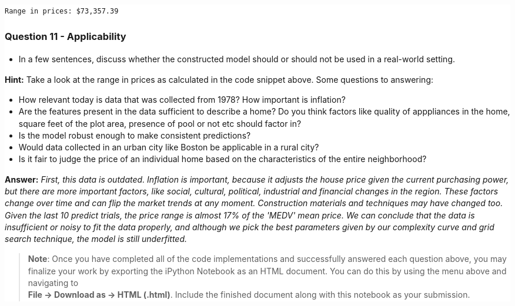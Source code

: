     Range in prices: $73,357.39
    

### Question 11 - Applicability

* In a few sentences, discuss whether the constructed model should or should not be used in a real-world setting.  

**Hint:** Take a look at the range in prices as calculated in the code snippet above. Some questions to answering:
- How relevant today is data that was collected from 1978? How important is inflation?
- Are the features present in the data sufficient to describe a home? Do you think factors like quality of apppliances in the home, square feet of the plot area, presence of pool or not etc should factor in?
- Is the model robust enough to make consistent predictions?
- Would data collected in an urban city like Boston be applicable in a rural city?
- Is it fair to judge the price of an individual home based on the characteristics of the entire neighborhood?

**Answer:** *First, this data is outdated. Inflation is important, because it adjusts the house price given the current purchasing power, but there are more important factors, like social, cultural, political, industrial and financial changes in the region. These factors change over time and can flip the market trends at any moment. Construction materials and techniques may have changed too. Given the last 10 predict trials, the price range is almost 17% of the 'MEDV' mean price. We can conclude that the data is insufficient or noisy to fit the data properly, and although we pick the best parameters given by our complexity curve and grid search technique, the model is still underfitted.*

> **Note**: Once you have completed all of the code implementations and successfully answered each question above, you may finalize your work by exporting the iPython Notebook as an HTML document. You can do this by using the menu above and navigating to  
**File -> Download as -> HTML (.html)**. Include the finished document along with this notebook as your submission.
